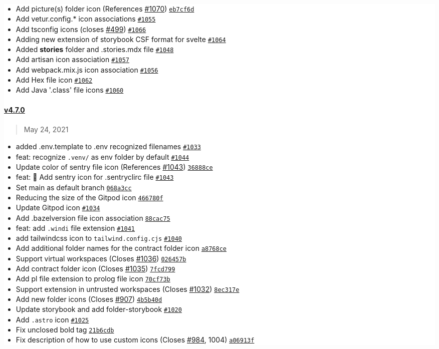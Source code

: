 - Add picture(s) folder icon (References [#1070](https://github.com/PKief/vscode-material-icon-theme/issues/1070)) [`eb7cf6d`](https://github.com/PKief/vscode-material-icon-theme/commit/eb7cf6d)
- Add vetur.config.* icon associations [`#1055`](https://github.com/PKief/vscode-material-icon-theme/pull/1055)
- Add tsconfig icons (closes [#499](https://github.com/PKief/vscode-material-icon-theme/issues/499)) [`#1066`](https://github.com/PKief/vscode-material-icon-theme/pull/1066)
- Adding new extension of storybook CSF format for svelte [`#1064`](https://github.com/PKief/vscode-material-icon-theme/pull/1064)
- Added __stories__ folder and .stories.mdx file [`#1048`](https://github.com/PKief/vscode-material-icon-theme/pull/1048)
- Add artisan icon association [`#1057`](https://github.com/PKief/vscode-material-icon-theme/pull/1057)
- Add webpack.mix.js icon association [`#1056`](https://github.com/PKief/vscode-material-icon-theme/pull/1056)
- Add Hex file icon [`#1062`](https://github.com/PKief/vscode-material-icon-theme/pull/1062)
- Add Java '.class' file icons [`#1060`](https://github.com/PKief/vscode-material-icon-theme/pull/1060)
 
#### [v4.7.0](https://github.com/PKief/vscode-material-icon-theme/compare/v4.6.0...v4.7.0) 

> May 24, 2021 

- added .env.template to .env recognized filenames [`#1033`](https://github.com/PKief/vscode-material-icon-theme/pull/1033)
- feat: recognize `.venv/` as env folder by default [`#1044`](https://github.com/PKief/vscode-material-icon-theme/pull/1044)
- Update color of sentry file icon (References [#1043](https://github.com/PKief/vscode-material-icon-theme/issues/1043)) [`36888ce`](https://github.com/PKief/vscode-material-icon-theme/commit/36888ce)
- feat: :art: Add sentry icon for .sentryclirc file [`#1043`](https://github.com/PKief/vscode-material-icon-theme/pull/1043)
- Set main as default branch [`068a3cc`](https://github.com/PKief/vscode-material-icon-theme/commit/068a3cc)
- Reducing the size of the Gitpod icon [`466780f`](https://github.com/PKief/vscode-material-icon-theme/commit/466780f)
- Update Gitpod icon [`#1034`](https://github.com/PKief/vscode-material-icon-theme/pull/1034)
- Add .bazelversion file icon association [`88cac75`](https://github.com/PKief/vscode-material-icon-theme/commit/88cac75)
- feat: add `.windi` file extension [`#1041`](https://github.com/PKief/vscode-material-icon-theme/pull/1041)
- add tailwindcss icon to `tailwind.config.cjs` [`#1040`](https://github.com/PKief/vscode-material-icon-theme/pull/1040)
- Add additional folder names for the contract folder icon [`a8768ce`](https://github.com/PKief/vscode-material-icon-theme/commit/a8768ce)
- Support virtual workspaces (Closes [#1036](https://github.com/PKief/vscode-material-icon-theme/issues/1036)) [`026457b`](https://github.com/PKief/vscode-material-icon-theme/commit/026457b)
- Add contract folder icon (Closes [#1035](https://github.com/PKief/vscode-material-icon-theme/issues/1035)) [`7fcd799`](https://github.com/PKief/vscode-material-icon-theme/commit/7fcd799)
- Add pl file extension to prolog file icon [`70cf73b`](https://github.com/PKief/vscode-material-icon-theme/commit/70cf73b)
- Support extension in untrusted workspaces (Closes [#1032](https://github.com/PKief/vscode-material-icon-theme/issues/1032)) [`8ec317e`](https://github.com/PKief/vscode-material-icon-theme/commit/8ec317e)
- Add new folder icons (Closes [#907](https://github.com/PKief/vscode-material-icon-theme/issues/907)) [`4b5b40d`](https://github.com/PKief/vscode-material-icon-theme/commit/4b5b40d)
- Update storybook and add folder-storybook [`#1020`](https://github.com/PKief/vscode-material-icon-theme/pull/1020)
- Add `.astro` icon [`#1025`](https://github.com/PKief/vscode-material-icon-theme/pull/1025)
- Fix unclosed bold tag [`21b6cdb`](https://github.com/PKief/vscode-material-icon-theme/commit/21b6cdb)
- Fix description of how to use custom icons (Closes [#984](https://github.com/PKief/vscode-material-icon-theme/issues/984), 1004) [`a06913f`](https://github.com/PKief/vscode-material-icon-theme/commit/a06913f)